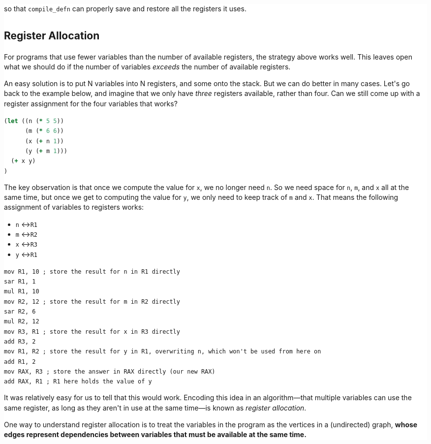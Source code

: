 so that `compile_defn` can properly save and restore all the registers it uses.

## Register Allocation

For programs that use fewer variables than the number of available registers,
the strategy above works well.  This leaves open what we should do if the
number of variables _exceeds_ the number of available registers.

An easy solution is to put N variables into N registers, and some onto the
stack.  But we can do better in many cases.  Let's go back to the example
below, and imagine that we only have _three_ registers available, rather than
four.  Can we still come up with a register assignment for the four variables
that works?


```clojure
(let ((n (* 5 5))
      (m (* 6 6))
      (x (+ n 1))
      (y (+ m 1)))
  (+ x y)
)
```


The key observation is that once we compute the value for `x`, we no longer
need `n`.  So we need space for `n`, `m`, and `x` all at the same time, but
once we get to computing the value for `y`, we only need to keep track of `m`
and `x`.  That means the following assignment of variables to registers works:

- `n` ↔`R1`
- `m` ↔`R2`
- `x` ↔`R3`
- `y` ↔`R1`

```
mov R1, 10 ; store the result for n in R1 directly
sar R1, 1
mul R1, 10
mov R2, 12 ; store the result for m in R2 directly
sar R2, 6
mul R2, 12
mov R3, R1 ; store the result for x in R3 directly
add R3, 2
mov R1, R2 ; store the result for y in R1, overwriting n, which won't be used from here on
add R1, 2
mov RAX, R3 ; store the answer in RAX directly (our new RAX)
add RAX, R1 ; R1 here holds the value of y
```

It was relatively easy for us to tell that this would work.  Encoding this idea
in an algorithm—that multiple variables can use the same register, as long as
they aren't in use at the same time—is known as _register allocation_.

One way to understand register allocation is to treat the variables in the
program as the vertices in a (undirected) graph, **whose edges represent
dependencies between variables that must be available at the same time.**
